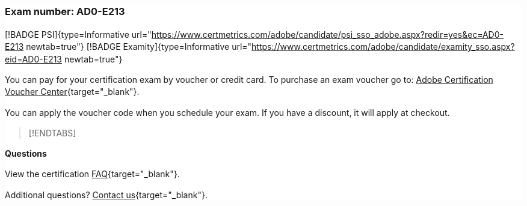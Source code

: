### Exam number: AD0-E213

[!BADGE PSI]{type=Informative url="https://www.certmetrics.com/adobe/candidate/psi_sso_adobe.aspx?redir=yes&ec=AD0-E213 newtab=true"} [!BADGE Examity]{type=Informative url="https://www.certmetrics.com/adobe/candidate/examity_sso.aspx?eid=AD0-E213 newtab=true"}

You can pay for your certification exam by voucher or credit card. To purchase an exam voucher go to: [Adobe Certification Voucher Center](https://market.xvoucher.com/adobe/global){target="_blank"}. 

You can apply the voucher code when you schedule your exam. If you have a discount, it will apply at checkout.

>[!ENDTABS]

**Questions**

View the certification [FAQ](https://experienceleague.adobe.com/docs/certification/certification/faq.html?lang=en){target="_blank"}.

Additional questions? [Contact us](mailto:certif@adobe.com){target="_blank"}.
